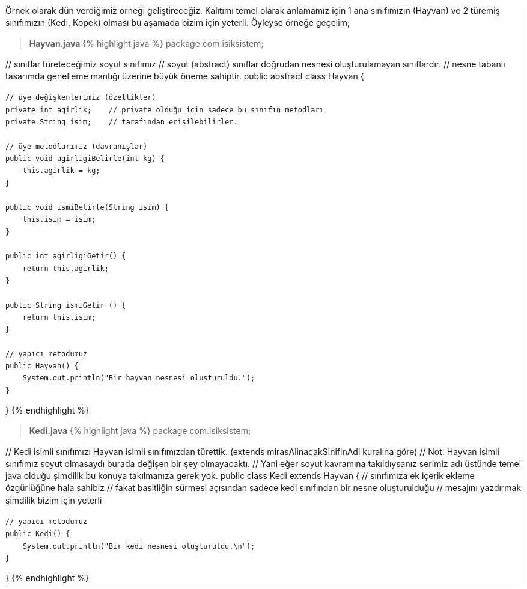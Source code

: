 Örnek olarak dün verdiğimiz örneği geliştireceğiz. Kalıtımı temel olarak anlamamız için 1 ana sınıfımızın (Hayvan) ve 2 türemiş sınıfımızın (Kedi, Kopek) olması bu aşamada bizim için yeterli.
Öyleyse örneğe geçelim;  

> **Hayvan.java**
{% highlight java %}
package com.isiksistem;

// sınıflar türeteceğimiz soyut sınıfımız
// soyut (abstract) sınıflar doğrudan nesnesi oluşturulamayan sınıflardır.
// nesne tabanlı tasarımda genelleme mantığı üzerine büyük öneme sahiptir.
public abstract class Hayvan {

    // üye değişkenlerimiz (özellikler)
    private int agirlik;    // private olduğu için sadece bu sınıfın metodları
    private String isim;    // tarafından erişilebilirler.

    // üye metodlarımız (davranışlar)
    public void agirligiBelirle(int kg) {
        this.agirlik = kg;
    }

    public void ismiBelirle(String isim) {
        this.isim = isim;
    }

    public int agirligiGetir() {
        return this.agirlik;
    }

    public String ismiGetir () {
        return this.isim;
    }

    // yapıcı metodumuz
    public Hayvan() {
        System.out.println("Bir hayvan nesnesi oluşturuldu.");
    }
}
{% endhighlight %}

> **Kedi.java**
{% highlight java %}
package com.isiksistem;

// Kedi isimli sınıfımızı Hayvan isimli sınıfımızdan türettik. (extends mirasAlinacakSinifinAdi kuralına göre)
// Not: Hayvan isimli sınıfımız soyut olmasaydı burada değişen bir şey olmayacaktı.
// Yani eğer soyut kavramına takıldıysanız serimiz adı üstünde temel java olduğu şimdilik bu konuya takılmanıza gerek yok.
public class Kedi extends Hayvan {
    // sınıfımıza ek içerik ekleme özgürlüğüne hala sahibiz
    // fakat basitliğin sürmesi açısından sadece kedi sınıfından bir nesne oluşturulduğu
    // mesajını yazdırmak şimdilik bizim için yeterli

    // yapıcı metodumuz
    public Kedi() {
        System.out.println("Bir kedi nesnesi oluşturuldu.\n");
    }
}
{% endhighlight %}
